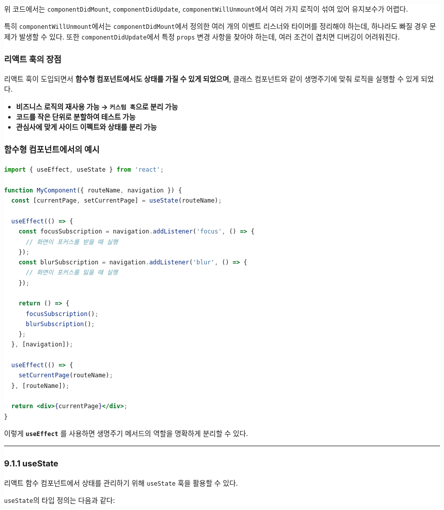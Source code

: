 위 코드에서는 `componentDidMount`, `componentDidUpdate`, `componentWillUnmount`에서 여러 가지 로직이 섞여 있어 유지보수가 어렵다.

특히 `componentWillUnmount`에서는 `componentDidMount`에서 정의한 여러 개의 이벤트 리스너와 타이머를 정리해야 하는데, 하나라도 빠질 경우 문제가 발생할 수 있다. 또한 `componentDidUpdate`에서 특정 `props` 변경 사항을 찾아야 하는데, 여러 조건이 겹치면 디버깅이 어려워진다.

### 리액트 훅의 장점

리액트 훅이 도입되면서 **함수형 컴포넌트에서도 상태를 가질 수 있게 되었으며**, 클래스 컴포넌트와 같이 생명주기에 맞춰 로직을 실행할 수 있게 되었다.

- **비즈니스 로직의 재사용 가능 → `커스텀 훅`으로 분리 가능**
- **코드를 작은 단위로 분할하여 테스트 가능**
- **관심사에 맞게 사이드 이펙트와 상태를 분리 가능**

### 함수형 컴포넌트에서의 예시

```jsx
import { useEffect, useState } from 'react';

function MyComponent({ routeName, navigation }) {
  const [currentPage, setCurrentPage] = useState(routeName);

  useEffect(() => {
    const focusSubscription = navigation.addListener('focus', () => {
      // 화면이 포커스를 받을 때 실행
    });
    const blurSubscription = navigation.addListener('blur', () => {
      // 화면이 포커스를 잃을 때 실행
    });

    return () => {
      focusSubscription();
      blurSubscription();
    };
  }, [navigation]);

  useEffect(() => {
    setCurrentPage(routeName);
  }, [routeName]);

  return <div>{currentPage}</div>;
}

```

이렇게 **`useEffect`** 를 사용하면 생명주기 메서드의 역할을 명확하게 분리할 수 있다.

---

### 9.1.1 useState

리액트 함수 컴포넌트에서 상태를 관리하기 위해 `useState` 훅을 활용할 수 있다.

`useState`의 타입 정의는 다음과 같다:
